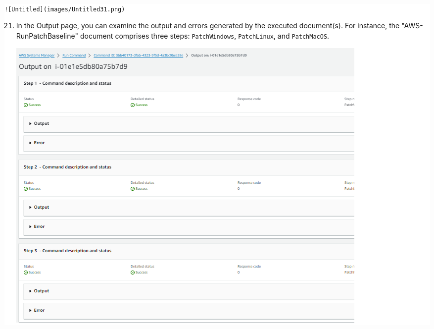 	![Untitled](images/Untitled31.png)

21. In the Output page, you can examine the output and errors generated by the executed document(s). For instance, the "AWS-RunPatchBaseline" document comprises three steps: `PatchWindows`, `PatchLinux`, and `PatchMacOS`.

	![Untitled](images/Untitled32.png)
